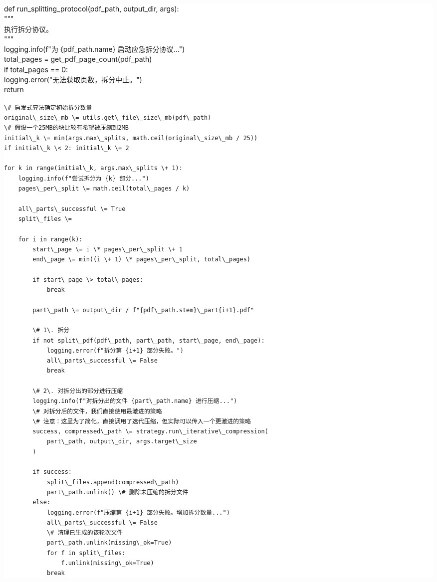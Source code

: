 def run\_splitting\_protocol(pdf\_path, output\_dir, args):  
    """  
    执行拆分协议。  
    """  
    logging.info(f"为 {pdf\_path.name} 启动应急拆分协议...")  
    total\_pages \= get\_pdf\_page\_count(pdf\_path)  
    if total\_pages \== 0:  
        logging.error("无法获取页数，拆分中止。")  
        return

    \# 启发式算法确定初始拆分数量  
    original\_size\_mb \= utils.get\_file\_size\_mb(pdf\_path)  
    \# 假设一个25MB的块比较有希望被压缩到2MB  
    initial\_k \= min(args.max\_splits, math.ceil(original\_size\_mb / 25))  
    if initial\_k \< 2: initial\_k \= 2

    for k in range(initial\_k, args.max\_splits \+ 1):  
        logging.info(f"尝试拆分为 {k} 部分...")  
        pages\_per\_split \= math.ceil(total\_pages / k)  
          
        all\_parts\_successful \= True  
        split\_files \=

        for i in range(k):  
            start\_page \= i \* pages\_per\_split \+ 1  
            end\_page \= min((i \+ 1) \* pages\_per\_split, total\_pages)  
              
            if start\_page \> total\_pages:  
                break

            part\_path \= output\_dir / f"{pdf\_path.stem}\_part{i+1}.pdf"  
              
            \# 1\. 拆分  
            if not split\_pdf(pdf\_path, part\_path, start\_page, end\_page):  
                logging.error(f"拆分第 {i+1} 部分失败。")  
                all\_parts\_successful \= False  
                break  
              
            \# 2\. 对拆分出的部分进行压缩  
            logging.info(f"对拆分出的文件 {part\_path.name} 进行压缩...")  
            \# 对拆分后的文件，我们直接使用最激进的策略  
            \# 注意：这里为了简化，直接调用了迭代压缩，但实际可以传入一个更激进的策略  
            success, compressed\_path \= strategy.run\_iterative\_compression(  
                part\_path, output\_dir, args.target\_size  
            )

            if success:  
                split\_files.append(compressed\_path)  
                part\_path.unlink() \# 删除未压缩的拆分文件  
            else:  
                logging.error(f"压缩第 {i+1} 部分失败。增加拆分数量...")  
                all\_parts\_successful \= False  
                \# 清理已生成的该轮次文件  
                part\_path.unlink(missing\_ok=True)  
                for f in split\_files:  
                    f.unlink(missing\_ok=True)  
                break  
          